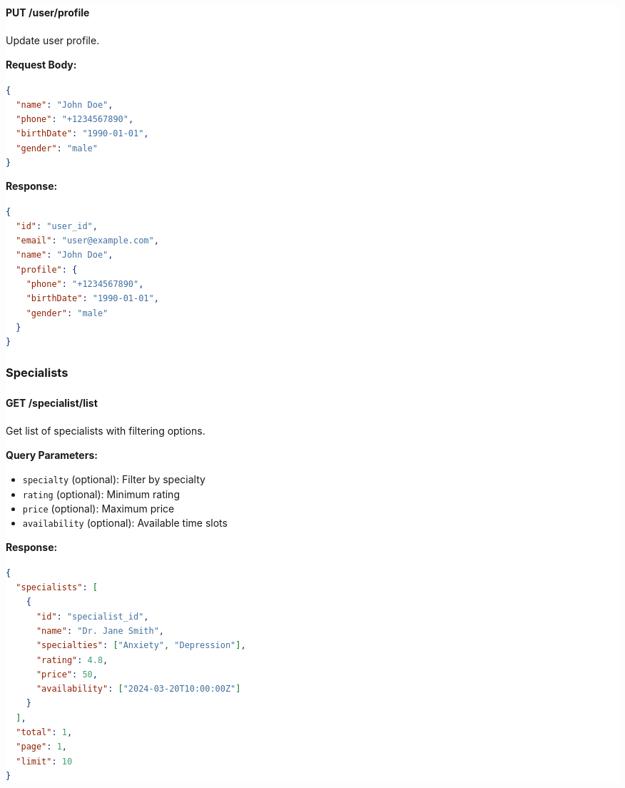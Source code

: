 #### PUT /user/profile
Update user profile.

**Request Body:**
```json
{
  "name": "John Doe",
  "phone": "+1234567890",
  "birthDate": "1990-01-01",
  "gender": "male"
}
```

**Response:**
```json
{
  "id": "user_id",
  "email": "user@example.com",
  "name": "John Doe",
  "profile": {
    "phone": "+1234567890",
    "birthDate": "1990-01-01",
    "gender": "male"
  }
}
```

### Specialists

#### GET /specialist/list
Get list of specialists with filtering options.

**Query Parameters:**
- `specialty` (optional): Filter by specialty
- `rating` (optional): Minimum rating
- `price` (optional): Maximum price
- `availability` (optional): Available time slots

**Response:**
```json
{
  "specialists": [
    {
      "id": "specialist_id",
      "name": "Dr. Jane Smith",
      "specialties": ["Anxiety", "Depression"],
      "rating": 4.8,
      "price": 50,
      "availability": ["2024-03-20T10:00:00Z"]
    }
  ],
  "total": 1,
  "page": 1,
  "limit": 10
}
```
